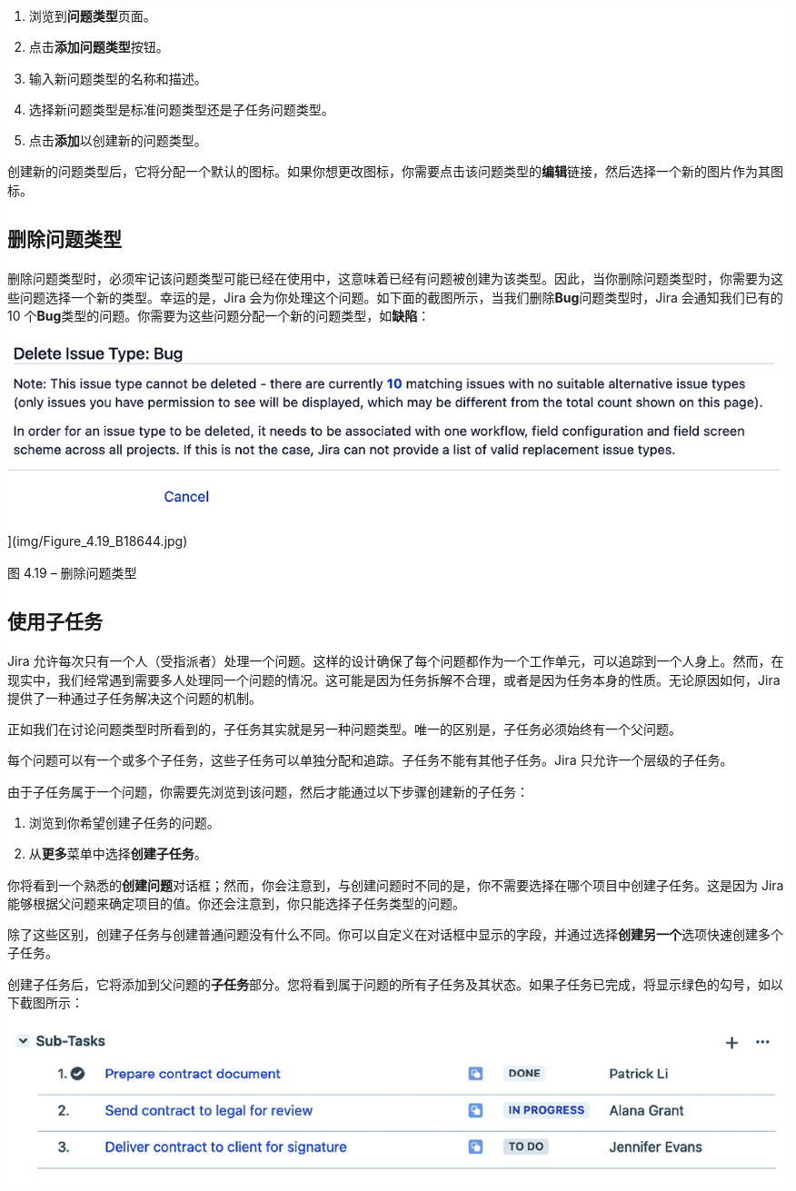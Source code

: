 1.  浏览到**问题类型**页面。

1.  点击**添加问题类型**按钮。

1.  输入新问题类型的名称和描述。

1.  选择新问题类型是标准问题类型还是子任务问题类型。

1.  点击**添加**以创建新的问题类型。

创建新的问题类型后，它将分配一个默认的图标。如果你想更改图标，你需要点击该问题类型的**编辑**链接，然后选择一个新的图片作为其图标。

## 删除问题类型

删除问题类型时，必须牢记该问题类型可能已经在使用中，这意味着已经有问题被创建为该类型。因此，当你删除问题类型时，你需要为这些问题选择一个新的类型。幸运的是，Jira 会为你处理这个问题。如下面的截图所示，当我们删除**Bug**问题类型时，Jira 会通知我们已有的 10 个**Bug**类型的问题。你需要为这些问题分配一个新的问题类型，如**缺陷**：

![图 4.19 – 删除问题类型](img/Figure_4.19_B18644.jpg)

](img/Figure_4.19_B18644.jpg)

图 4.19 – 删除问题类型

## 使用子任务

Jira 允许每次只有一个人（受指派者）处理一个问题。这样的设计确保了每个问题都作为一个工作单元，可以追踪到一个人身上。然而，在现实中，我们经常遇到需要多人处理同一个问题的情况。这可能是因为任务拆解不合理，或者是因为任务本身的性质。无论原因如何，Jira 提供了一种通过子任务解决这个问题的机制。

正如我们在讨论问题类型时所看到的，子任务其实就是另一种问题类型。唯一的区别是，子任务必须始终有一个父问题。

每个问题可以有一个或多个子任务，这些子任务可以单独分配和追踪。子任务不能有其他子任务。Jira 只允许一个层级的子任务。

由于子任务属于一个问题，你需要先浏览到该问题，然后才能通过以下步骤创建新的子任务：

1.  浏览到你希望创建子任务的问题。

1.  从**更多**菜单中选择**创建子任务**。

你将看到一个熟悉的**创建问题**对话框；然而，你会注意到，与创建问题时不同的是，你不需要选择在哪个项目中创建子任务。这是因为 Jira 能够根据父问题来确定项目的值。你还会注意到，你只能选择子任务类型的问题。

除了这些区别，创建子任务与创建普通问题没有什么不同。你可以自定义在对话框中显示的字段，并通过选择**创建另一个**选项快速创建多个子任务。

创建子任务后，它将添加到父问题的**子任务**部分。您将看到属于问题的所有子任务及其状态。如果子任务已完成，将显示绿色的勾号，如以下截图所示：

![图 4.20 – 子任务](img/Figure_4.20_B18644.jpg)
